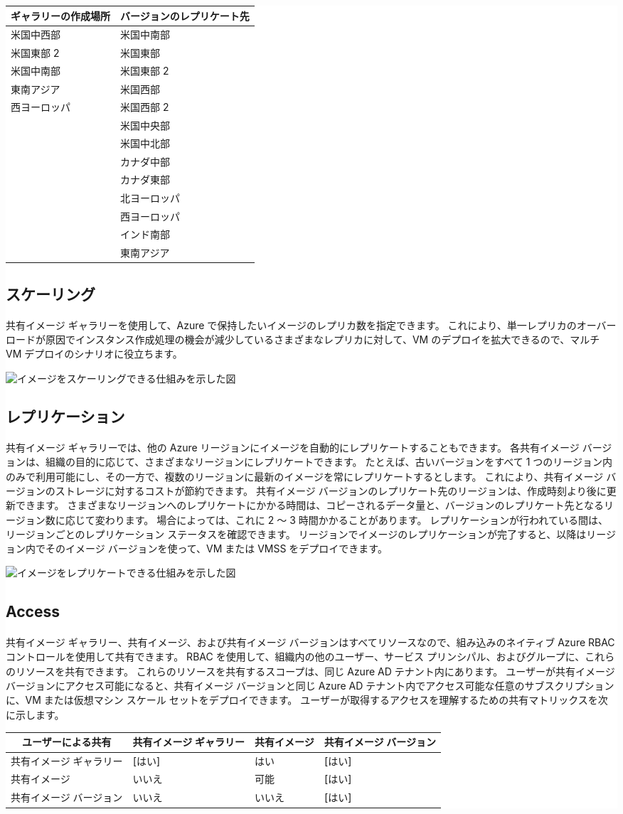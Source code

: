 | ギャラリーの作成場所  | バージョンのレプリケート先 |
|--------------------|----------------------|
| 米国中西部    |米国中南部|
| 米国東部 2          |米国東部|
| 米国中南部   |米国東部 2|
| 東南アジア     |米国西部|
| 西ヨーロッパ        |米国西部 2|
|                    |米国中央部|
|                    |米国中北部|
|                    |カナダ中部|
|                    |カナダ東部|
|                    |北ヨーロッパ|
|                    |西ヨーロッパ|
|                    |インド南部|
|                    |東南アジア|



## <a name="scaling"></a>スケーリング
共有イメージ ギャラリーを使用して、Azure で保持したいイメージのレプリカ数を指定できます。 これにより、単一レプリカのオーバーロードが原因でインスタンス作成処理の機会が減少しているさまざまなレプリカに対して、VM のデプロイを拡大できるので、マルチ VM デプロイのシナリオに役立ちます。

![イメージをスケーリングできる仕組みを示した図](./media/shared-image-galleries/scaling.png)


## <a name="replication"></a>レプリケーション
共有イメージ ギャラリーでは、他の Azure リージョンにイメージを自動的にレプリケートすることもできます。 各共有イメージ バージョンは、組織の目的に応じて、さまざまなリージョンにレプリケートできます。 たとえば、古いバージョンをすべて 1 つのリージョン内のみで利用可能にし、その一方で、複数のリージョンに最新のイメージを常にレプリケートするとします。 これにより、共有イメージ バージョンのストレージに対するコストが節約できます。 共有イメージ バージョンのレプリケート先のリージョンは、作成時刻より後に更新できます。 さまざまなリージョンへのレプリケートにかかる時間は、コピーされるデータ量と、バージョンのレプリケート先となるリージョン数に応じて変わります。 場合によっては、これに 2 ～ 3 時間かかることがあります。 レプリケーションが行われている間は、リージョンごとのレプリケーション ステータスを確認できます。 リージョンでイメージのレプリケーションが完了すると、以降はリージョン内でそのイメージ バージョンを使って、VM または VMSS をデプロイできます。

![イメージをレプリケートできる仕組みを示した図](./media/shared-image-galleries/replication.png)


## <a name="access"></a>Access
共有イメージ ギャラリー、共有イメージ、および共有イメージ バージョンはすべてリソースなので、組み込みのネイティブ Azure RBAC コントロールを使用して共有できます。 RBAC を使用して、組織内の他のユーザー、サービス プリンシパル、およびグループに、これらのリソースを共有できます。 これらのリソースを共有するスコープは、同じ Azure AD テナント内にあります。 ユーザーが共有イメージ バージョンにアクセス可能になると、共有イメージ バージョンと同じ Azure AD テナント内でアクセス可能な任意のサブスクリプションに、VM または仮想マシン スケール セットをデプロイできます。  ユーザーが取得するアクセスを理解するための共有マトリックスを次に示します。

| ユーザーによる共有     | 共有イメージ ギャラリー | 共有イメージ | 共有イメージ バージョン |
|----------------------|----------------------|--------------|----------------------|
| 共有イメージ ギャラリー | [はい]                  | はい          | [はい]                  |
| 共有イメージ         | いいえ                    | 可能           | [はい]                  |
| 共有イメージ バージョン | いいえ                    | いいえ            | [はい]                  |
